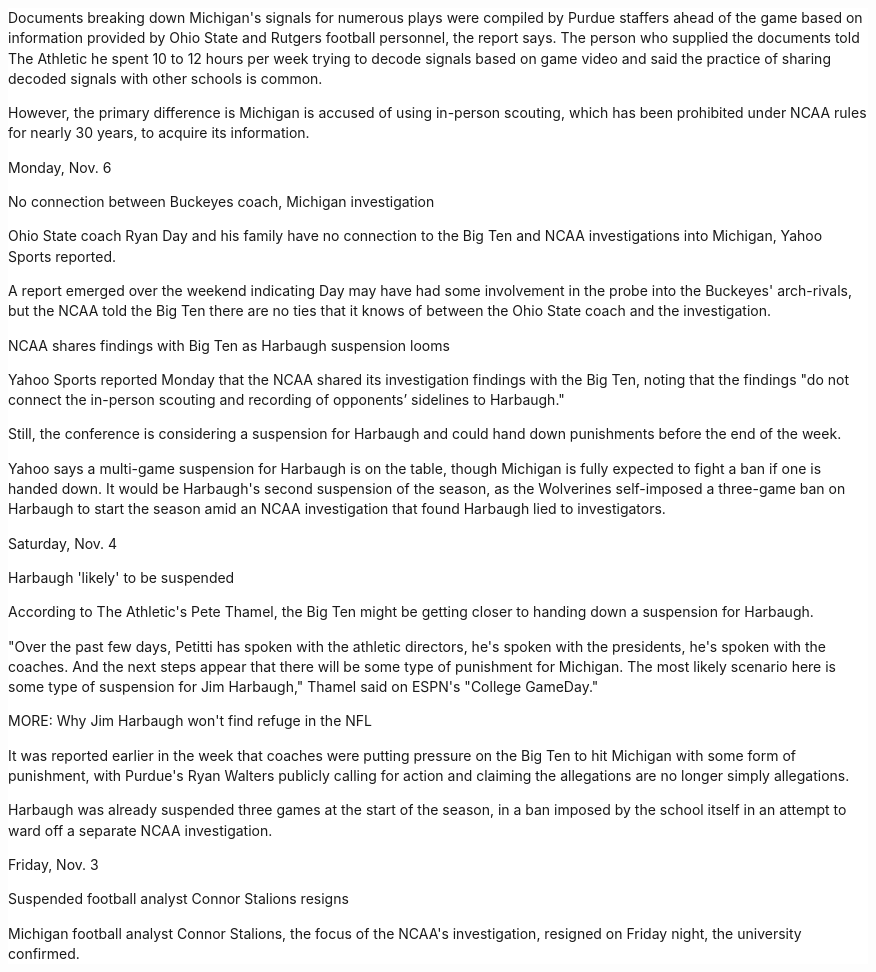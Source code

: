 Documents breaking down Michigan's signals for numerous plays were compiled by Purdue staffers ahead of the game based on information provided by Ohio State and Rutgers football personnel, the report says. The person who supplied the documents told The Athletic he spent 10 to 12 hours per week trying to decode signals based on game video and said the practice of sharing decoded signals with other schools is common.

However, the primary difference is Michigan is accused of using in-person scouting, which has been prohibited under NCAA rules for nearly 30 years, to acquire its information.

Monday, Nov. 6

No connection between Buckeyes coach, Michigan investigation

Ohio State coach Ryan Day and his family have no connection to the Big Ten and NCAA investigations into Michigan, Yahoo Sports reported.

A report emerged over the weekend indicating Day may have had some involvement in the probe into the Buckeyes' arch-rivals, but the NCAA told the Big Ten there are no ties that it knows of between the Ohio State coach and the investigation.

NCAA shares findings with Big Ten as Harbaugh suspension looms

Yahoo Sports reported Monday that the NCAA shared its investigation findings with the Big Ten, noting that the findings "do not connect the in-person scouting and recording of opponents’ sidelines to Harbaugh."

Still, the conference is considering a suspension for Harbaugh and could hand down punishments before the end of the week.

Yahoo says a multi-game suspension for Harbaugh is on the table, though Michigan is fully expected to fight a ban if one is handed down. It would be Harbaugh's second suspension of the season, as the Wolverines self-imposed a three-game ban on Harbaugh to start the season amid an NCAA investigation that found Harbaugh lied to investigators.

Saturday, Nov. 4

Harbaugh 'likely' to be suspended

According to The Athletic's Pete Thamel, the Big Ten might be getting closer to handing down a suspension for Harbaugh.

"Over the past few days, Petitti has spoken with the athletic directors, he's spoken with the presidents, he's spoken with the coaches. And the next steps appear that there will be some type of punishment for Michigan. The most likely scenario here is some type of suspension for Jim Harbaugh," Thamel said on ESPN's "College GameDay."

MORE: Why Jim Harbaugh won't find refuge in the NFL

It was reported earlier in the week that coaches were putting pressure on the Big Ten to hit Michigan with some form of punishment, with Purdue's Ryan Walters publicly calling for action and claiming the allegations are no longer simply allegations.

Harbaugh was already suspended three games at the start of the season, in a ban imposed by the school itself in an attempt to ward off a separate NCAA investigation.

Friday, Nov. 3

Suspended football analyst Connor Stalions resigns

Michigan football analyst Connor Stalions, the focus of the NCAA's investigation, resigned on Friday night, the university confirmed.
